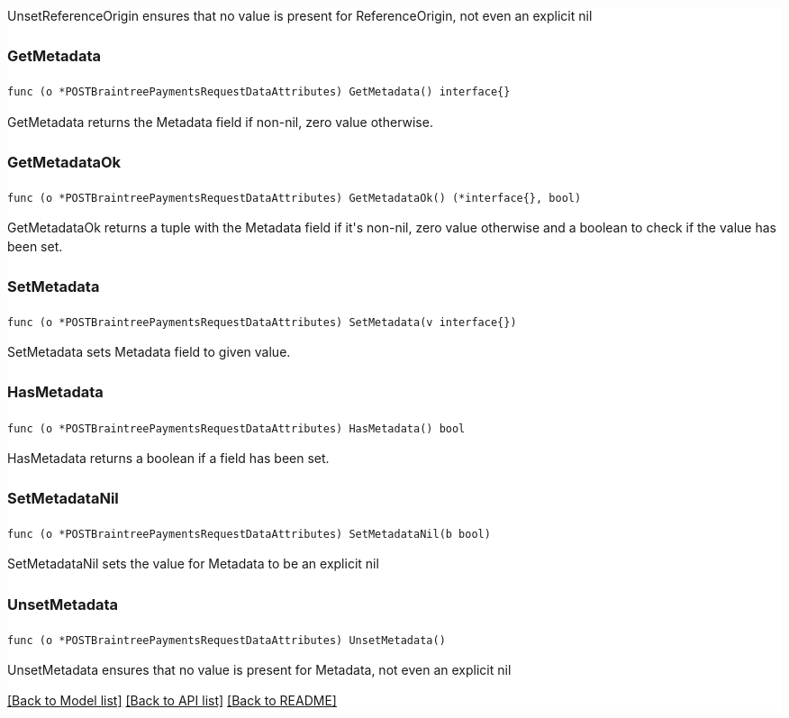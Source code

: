 UnsetReferenceOrigin ensures that no value is present for ReferenceOrigin, not even an explicit nil
### GetMetadata

`func (o *POSTBraintreePaymentsRequestDataAttributes) GetMetadata() interface{}`

GetMetadata returns the Metadata field if non-nil, zero value otherwise.

### GetMetadataOk

`func (o *POSTBraintreePaymentsRequestDataAttributes) GetMetadataOk() (*interface{}, bool)`

GetMetadataOk returns a tuple with the Metadata field if it's non-nil, zero value otherwise
and a boolean to check if the value has been set.

### SetMetadata

`func (o *POSTBraintreePaymentsRequestDataAttributes) SetMetadata(v interface{})`

SetMetadata sets Metadata field to given value.

### HasMetadata

`func (o *POSTBraintreePaymentsRequestDataAttributes) HasMetadata() bool`

HasMetadata returns a boolean if a field has been set.

### SetMetadataNil

`func (o *POSTBraintreePaymentsRequestDataAttributes) SetMetadataNil(b bool)`

 SetMetadataNil sets the value for Metadata to be an explicit nil

### UnsetMetadata
`func (o *POSTBraintreePaymentsRequestDataAttributes) UnsetMetadata()`

UnsetMetadata ensures that no value is present for Metadata, not even an explicit nil

[[Back to Model list]](../README.md#documentation-for-models) [[Back to API list]](../README.md#documentation-for-api-endpoints) [[Back to README]](../README.md)


